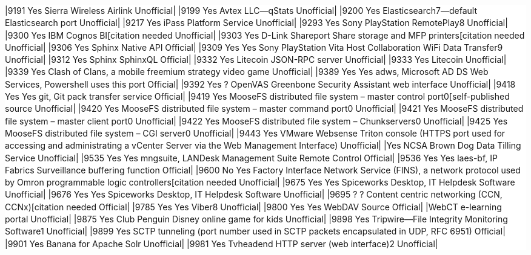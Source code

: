 |9191	Yes		Sierra Wireless Airlink	Unofficial|
|9199	Yes		Avtex LLC—qStats	Unofficial|
|9200	Yes		Elasticsearch7—default Elasticsearch port	Unofficial|
|9217	Yes		iPass Platform Service	Unofficial|
|9293	Yes		Sony PlayStation RemotePlay8	Unofficial|
|9300	Yes		IBM Cognos BI[citation needed	Unofficial|
|9303		Yes	D-Link Shareport Share storage and MFP printers[citation needed	Unofficial|
|9306	Yes		Sphinx Native API	Official|
|9309	Yes	Yes	Sony PlayStation Vita Host Collaboration WiFi Data Transfer9	Unofficial|
|9312	Yes		Sphinx SphinxQL	Official|
|9332	Yes		Litecoin JSON-RPC server	Unofficial|
|9333	Yes		Litecoin	Unofficial|
|9339	Yes		Clash of Clans, a mobile freemium strategy video game	Unofficial|
|9389	Yes	Yes	adws, Microsoft AD DS Web Services, Powershell uses this port	Official|
|9392	Yes	?	OpenVAS Greenbone Security Assistant web interface	Unofficial|
|9418	Yes	Yes	git, Git pack transfer service	Official|
|9419	Yes		MooseFS distributed file system – master control port0[self-published source	Unofficial|
|9420	Yes		MooseFS distributed file system – master command port0	Unofficial|
|9421	Yes		MooseFS distributed file system – master client port0	Unofficial|
|9422	Yes		MooseFS distributed file system – Chunkservers0	Unofficial|
|9425	Yes		MooseFS distributed file system – CGI server0	Unofficial|
|9443	Yes		VMware Websense Triton console (HTTPS port used for accessing and administrating a vCenter Server via the Web Management Interface)	Unofficial|
|Yes		NCSA Brown Dog Data Tilling Service	Unofficial|
|9535	Yes	Yes	mngsuite, LANDesk Management Suite Remote Control	Official|
|9536	Yes	Yes	laes-bf, IP Fabrics Surveillance buffering function	Official|
|9600	No	Yes	Factory Interface Network Service (FINS), a network protocol used by Omron programmable logic controllers[citation needed	Unofficial|
|9675	Yes	Yes	Spiceworks Desktop, IT Helpdesk Software	Unofficial|
|9676	Yes	Yes	Spiceworks Desktop, IT Helpdesk Software	Unofficial|
|9695	?	?	Content centric networking (CCN, CCNx)[citation needed	Official|
|9785	Yes	Yes	Viber8	Unofficial|
|9800	Yes	Yes	WebDAV Source	Official|
|WebCT e-learning portal	Unofficial|
|9875	Yes		Club Penguin Disney online game for kids	Unofficial|
|9898	Yes		Tripwire—File Integrity Monitoring Software1	Unofficial|
|9899		Yes	SCTP tunneling (port number used in SCTP packets encapsulated in UDP, RFC 6951)	Official|
|9901	Yes		Banana for Apache Solr	Unofficial|
|9981	Yes		Tvheadend HTTP server (web interface)2	Unofficial|
